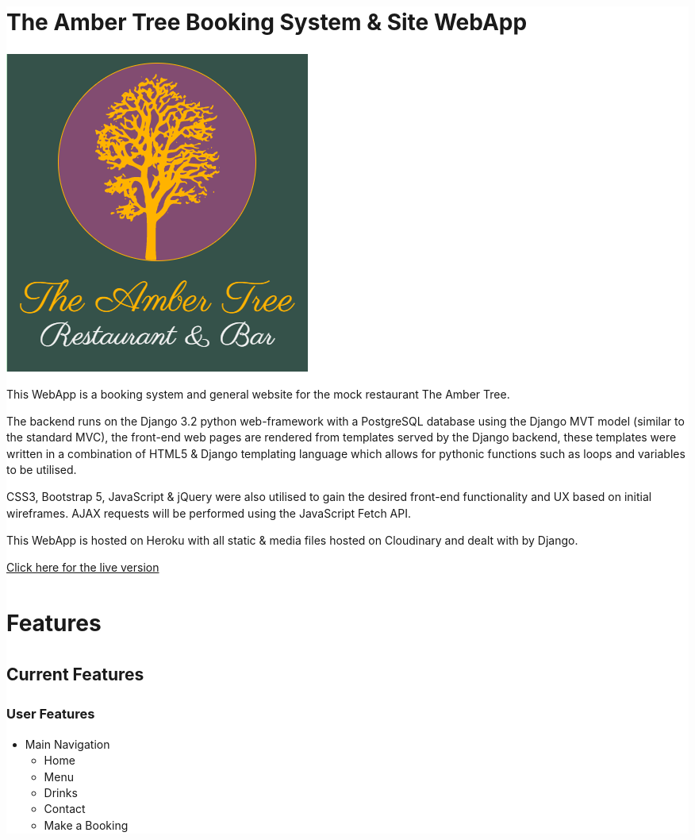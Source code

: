# The Amber Tree Booking System & Site WebApp

![AT logo](/static/images/readme/logo.png)

This WebApp is a booking system and general website for the mock restaurant The Amber Tree.

The backend runs on the Django 3.2 python web-framework with a PostgreSQL database using the Django MVT model (similar to the standard MVC), the front-end web pages are rendered from templates served by the Django backend, these templates were written in a combination of HTML5 & Django templating language which allows for pythonic functions such as loops and variables to be utilised. 

CSS3, Bootstrap 5, JavaScript & jQuery were also utilised to gain the desired front-end functionality and UX based on initial wireframes. AJAX requests will be performed using the JavaScript Fetch API.

This WebApp is hosted on Heroku with all static & media files hosted on Cloudinary and dealt with by Django.

[Click here for the live version](https://theambertree.herokuapp.com/)

# Features
## Current Features

### **User Features**
* Main Navigation
    * Home 
    * Menu
    * Drinks
    * Contact
    * Make a Booking 
    